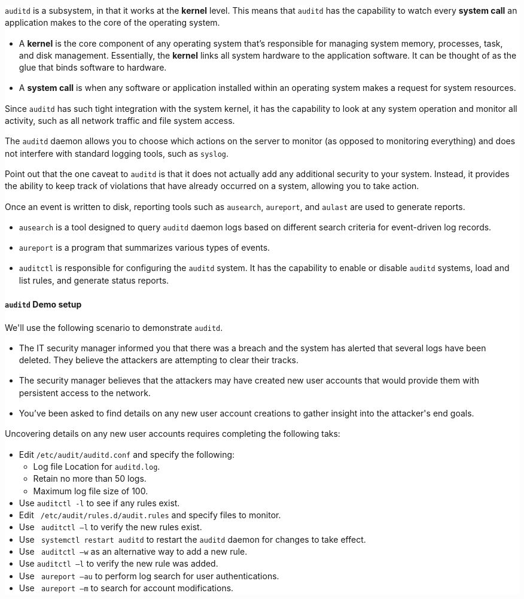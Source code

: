 `auditd` is a subsystem, in that it works at the **kernel** level. This means that `auditd` has the capability to watch every **system call** an application makes to the core of the operating system.

- A **kernel** is the core component of any operating system that’s responsible for managing system memory, processes, task, and disk management. Essentially, the **kernel** links all system hardware to the application software. It can be thought of as the glue that binds software to hardware.

- A **system call** is when any software or application installed within an operating system makes a request for system resources.

Since `auditd` has such tight integration with the system kernel, it has the capability to look at any system operation and monitor all activity, such as all network traffic and file system access.

The `auditd` daemon allows you to choose which actions on the server to monitor (as opposed to monitoring everything) and does not interfere with standard logging tools, such as `syslog`.

Point out that the one caveat to `auditd` is that it does not actually add any additional security to your system. Instead, it provides the ability to keep track of violations that have already occurred on a system, allowing you to take action.

Once an event is written to disk, reporting tools such as `ausearch`, `aureport`, and `aulast` are used to generate reports.

- `ausearch` is a tool designed to query `auditd` daemon logs based on different search criteria for event-driven log records.

- `aureport` is a program that summarizes various types of events.

- `auditctl` is responsible for configuring the `auditd` system. It has the capability to enable or disable `auditd` systems, load and list rules, and generate status reports.

#### `auditd` Demo setup

We'll use the following scenario to demonstrate `auditd`.

- The IT security manager informed you that there was a breach and the system has alerted that several logs have been deleted. They believe the attackers are attempting to clear their tracks.

- The security manager believes that the attackers may have created new user accounts that would provide them with persistent access to the network.

- You’ve been asked to find details on any new user account creations to gather insight into the attacker's end goals.

Uncovering details on any new user accounts requires completing the following taks:

- Edit `/etc/audit/auditd.conf` and specify the following:
	- Log file Location for `auditd.log`.
	- Retain no more than 50 logs.
	- Maximum log file size of 100.
- Use `auditctl -l` to see if any rules exist.
- Edit ` /etc/audit/rules.d/audit.rules` and specify files to monitor.
- Use ` auditctl –l` to verify the new rules exist.
- Use ` systemctl restart auditd` to restart the `auditd` daemon for changes to take effect.
- Use ` auditctl –w` as an alternative way to add a new rule.
- Use `auditctl –l` to verify the new rule was added.
- Use ` aureport –au` to perform log search for user authentications.
- Use ` aureport –m` to search for account modifications.
